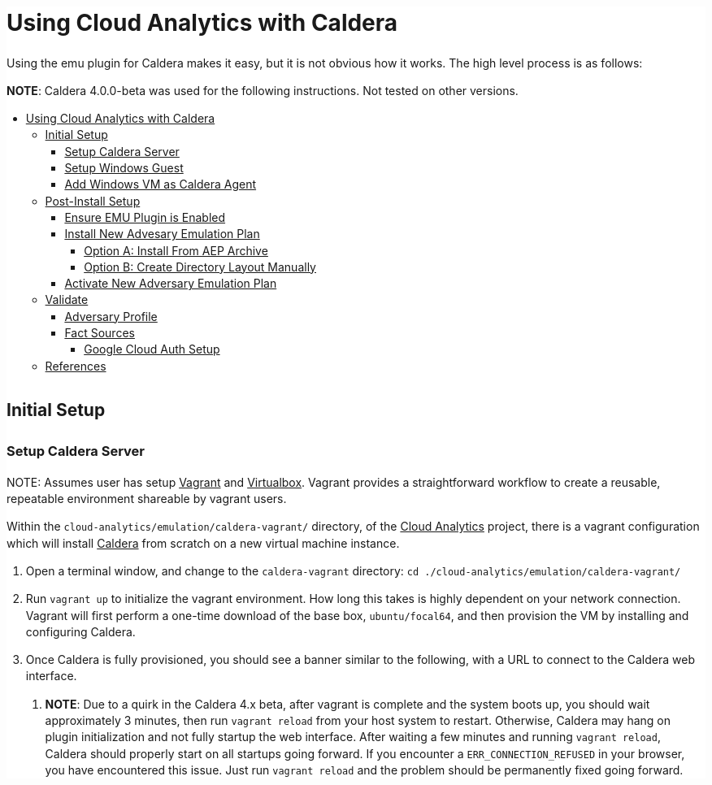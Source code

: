 # Using Cloud Analytics with Caldera

Using the emu plugin for Caldera makes it easy, but it is not obvious how it works. The high level process is as follows:

__NOTE__: Caldera 4.0.0-beta was used for the following instructions. Not tested on other versions.

- [Using Cloud Analytics with Caldera](#using-cloud-analytics-with-caldera)
  - [Initial Setup](#initial-setup)
    - [Setup Caldera Server](#setup-caldera-server)
    - [Setup Windows Guest](#setup-windows-guest)
    - [Add Windows VM as Caldera Agent](#add-windows-vm-as-caldera-agent)
  - [Post-Install Setup](#post-install-setup)
    - [Ensure EMU Plugin is Enabled](#ensure-emu-plugin-is-enabled)
    - [Install New Advesary Emulation Plan](#install-new-advesary-emulation-plan)
        - [Option A: Install From AEP Archive](#option-a-install-from-aep-archive)
        - [Option B: Create Directory Layout Manually](#option-b-create-directory-layout-manually)
    - [Activate New Adversary Emulation Plan](#activate-new-adversary-emulation-plan)
  - [Validate](#validate)
    - [Adversary Profile](#adversary-profile)
    - [Fact Sources](#fact-sources)
      - [Google Cloud Auth Setup](#google-cloud-auth-setup)
  - [References](#references)

## Initial Setup

### Setup Caldera Server

NOTE: Assumes user has setup [Vagrant](https://www.vagrantup.com/) and [Virtualbox](https://www.virtualbox.org/). Vagrant provides a straightforward workflow to create a reusable, repeatable environment shareable by vagrant users.

Within the `cloud-analytics/emulation/caldera-vagrant/` directory, of the [Cloud Analytics](https://github.com/center-for-threat-informed-defense/cloud-analytics) project, there is a vagrant configuration which will install [Caldera](https://github.com/mitre/caldera) from scratch on a new virtual machine instance.

1. Open a terminal window, and change to the `caldera-vagrant` directory: `cd ./cloud-analytics/emulation/caldera-vagrant/`

2. Run `vagrant up` to initialize the vagrant environment. How long this takes is highly dependent on your network connection. Vagrant will first perform a one-time download of the base box, `ubuntu/focal64`, and then provision the VM by installing and configuring Caldera.

3. Once Caldera is fully provisioned, you should see a banner similar to the following, with a URL to connect to the Caldera web interface.

   1. __NOTE__: Due to a quirk in the Caldera 4.x beta, after vagrant is complete and the system boots up, you should wait approximately 3 minutes, then run `vagrant reload` from your host system to restart. Otherwise, Caldera may hang on plugin initialization and not fully startup the web interface. After waiting a few minutes and running `vagrant reload`, Caldera should properly start on all startups going forward. If you encounter a `ERR_CONNECTION_REFUSED` in your browser, you have encountered this issue. Just run `vagrant reload` and the problem should be permanently fixed going forward.
